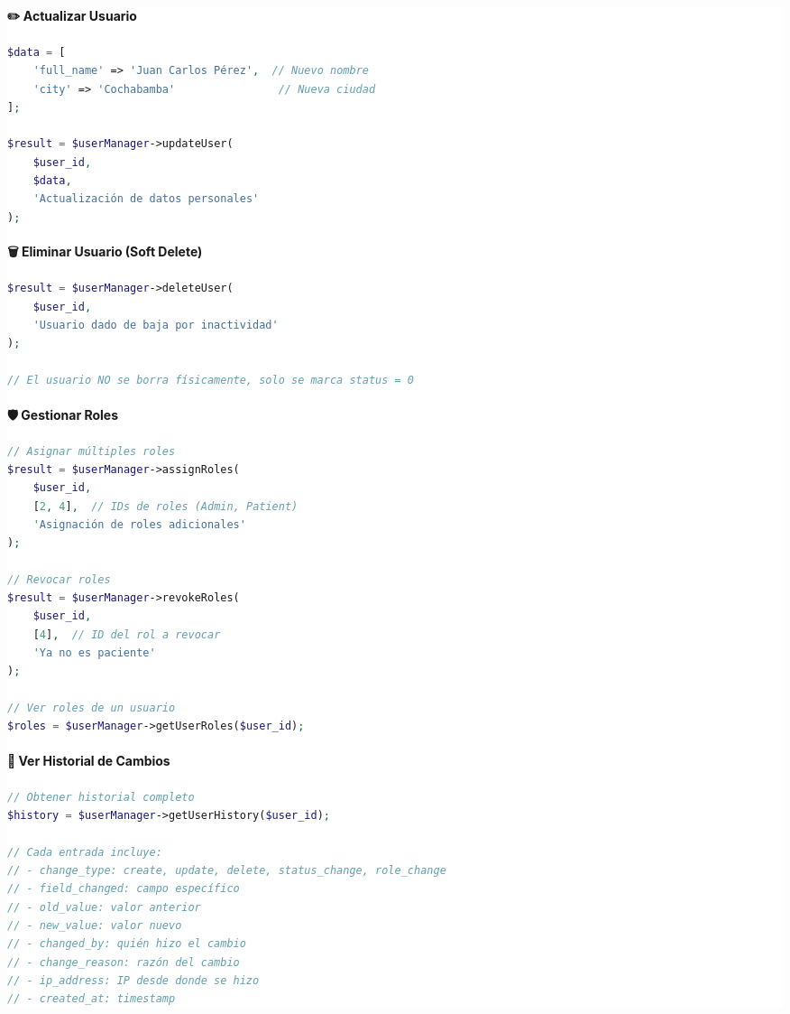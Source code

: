 #### ✏️ Actualizar Usuario
```php
$data = [
    'full_name' => 'Juan Carlos Pérez',  // Nuevo nombre
    'city' => 'Cochabamba'                // Nueva ciudad
];

$result = $userManager->updateUser(
    $user_id,
    $data,
    'Actualización de datos personales'
);
```

#### 🗑️ Eliminar Usuario (Soft Delete)
```php
$result = $userManager->deleteUser(
    $user_id,
    'Usuario dado de baja por inactividad'
);

// El usuario NO se borra físicamente, solo se marca status = 0
```

#### 🛡️ Gestionar Roles
```php
// Asignar múltiples roles
$result = $userManager->assignRoles(
    $user_id,
    [2, 4],  // IDs de roles (Admin, Patient)
    'Asignación de roles adicionales'
);

// Revocar roles
$result = $userManager->revokeRoles(
    $user_id,
    [4],  // ID del rol a revocar
    'Ya no es paciente'
);

// Ver roles de un usuario
$roles = $userManager->getUserRoles($user_id);
```

#### 📜 Ver Historial de Cambios
```php
// Obtener historial completo
$history = $userManager->getUserHistory($user_id);

// Cada entrada incluye:
// - change_type: create, update, delete, status_change, role_change
// - field_changed: campo específico
// - old_value: valor anterior
// - new_value: valor nuevo
// - changed_by: quién hizo el cambio
// - change_reason: razón del cambio
// - ip_address: IP desde donde se hizo
// - created_at: timestamp
```
